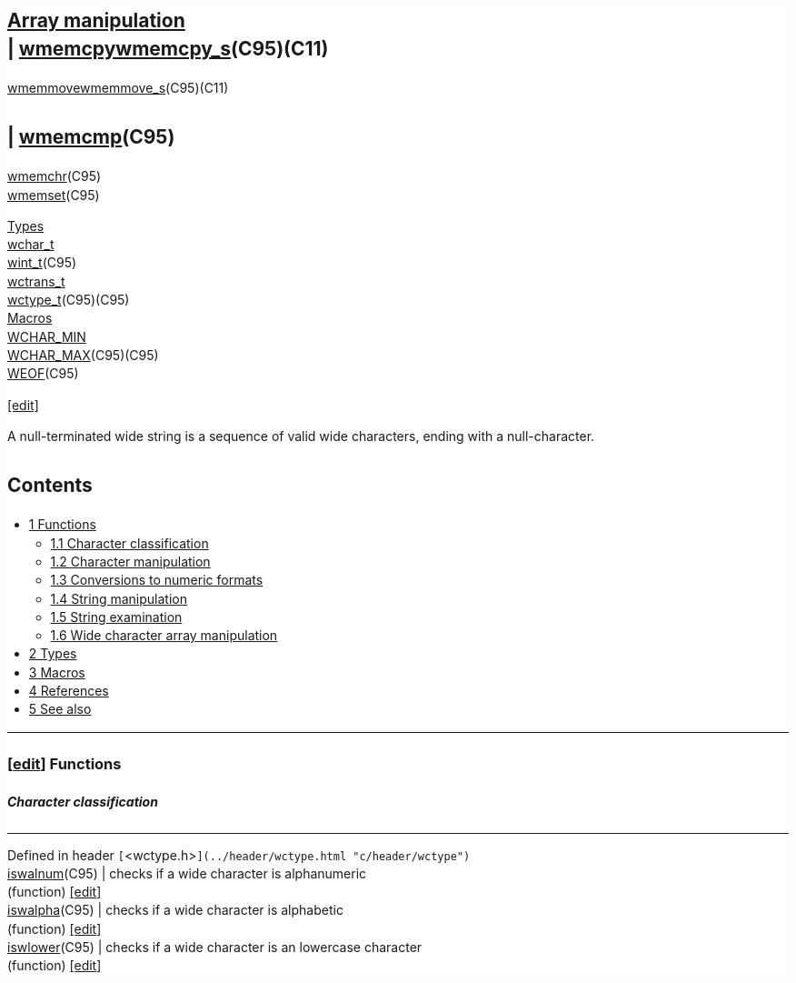   
  
[Array manipulation](wide.html#Wide_character_array_manipulation "c/string/wide")  
| [wmemcpywmemcpy_s](wide/wmemcpy.html "c/string/wide/wmemcpy")(C95)(C11)  
---  
[wmemmovewmemmove_s](wide/wmemmove.html "c/string/wide/wmemmove")(C95)(C11)` `  
  
| [wmemcmp](wide/wmemcmp.html "c/string/wide/wmemcmp")(C95)  
---  
[wmemchr](wide/wmemchr.html "c/string/wide/wmemchr")(C95)  
[wmemset](wide/wmemset.html "c/string/wide/wmemset")(C95)  
  
  
  
[Types](wide.html#Types "c/string/wide")  
[wchar_t  
wint_t](wide.html#Types "c/string/wide")(C95)  
[wctrans_t  
wctype_t](wide.html#Types "c/string/wide")(C95)(C95)  
[Macros](wide.html#Macros "c/string/wide")  
[WCHAR_MIN  
WCHAR_MAX](wide.html#Macros "c/string/wide")(C95)(C95)  
[WEOF](wide.html#Macros "c/string/wide")(C95)  
  
[[edit]](https://en.cppreference.com/mwiki/index.php?title=Template:c/string/wide/navbar_content&action=edit)

A null-terminated wide string is a sequence of valid wide characters, ending with a null-character. 

## Contents

  * [1 Functions](wide.html#Functions)
    * [1.1 Character classification](wide.html#Character_classification)
    * [1.2 Character manipulation](wide.html#Character_manipulation)
    * [1.3 Conversions to numeric formats](wide.html#Conversions_to_numeric_formats)
    * [1.4 String manipulation](wide.html#String_manipulation)
    * [1.5 String examination](wide.html#String_examination)
    * [1.6 Wide character array manipulation](wide.html#Wide_character_array_manipulation)
  * [2 Types](wide.html#Types)
  * [3 Macros](wide.html#Macros)
  * [4 References](wide.html#References)
  * [5 See also](wide.html#See_also)

  
---  
  
### [[edit](https://en.cppreference.com/mwiki/index.php?title=c/string/wide&action=edit&section=1 "Edit section: Functions")] Functions

#####  Character classification   
  
---  
Defined in header `[`<wctype.h>`](../header/wctype.html "c/header/wctype")`  
[ iswalnum](wide/iswalnum.html "c/string/wide/iswalnum")(C95) |  checks if a wide character is alphanumeric   
(function) [[edit]](https://en.cppreference.com/mwiki/index.php?title=Template:c/string/wide/dsc_iswalnum&action=edit)  
[ iswalpha](wide/iswalpha.html "c/string/wide/iswalpha")(C95) |  checks if a wide character is alphabetic   
(function) [[edit]](https://en.cppreference.com/mwiki/index.php?title=Template:c/string/wide/dsc_iswalpha&action=edit)  
[ iswlower](wide/iswlower.html "c/string/wide/iswlower")(C95) |  checks if a wide character is an lowercase character   
(function) [[edit]](https://en.cppreference.com/mwiki/index.php?title=Template:c/string/wide/dsc_iswlower&action=edit)  